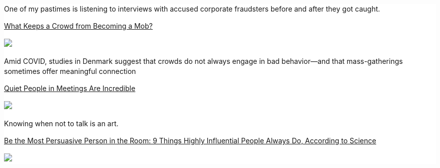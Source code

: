 </div>

One of my pastimes is listening to interviews with accused corporate
fraudsters before and after they got caught.

</div>

<div class="card">

<div class="card-title">

[What Keeps a Crowd from Becoming a
Mob?](https://www.scientificamerican.com/article/what-keeps-a-crowd-from-becoming-a-mob)

</div>

<div class="card-image">

[![](https://static.scientificamerican.com/sciam/cache/file/0D612BB7-19DF-437F-91D7357C74F98E0A_source.jpg?w=1200)](https://www.scientificamerican.com/article/what-keeps-a-crowd-from-becoming-a-mob)

</div>

Amid COVID, studies in Denmark suggest that crowds do not always engage
in bad behavior—and that mass-gatherings sometimes offer meaningful
connection

</div>

<div class="card">

<div class="card-title">

[Quiet People in Meetings Are
Incredible](https://medium.com/the-ascent/quiet-people-in-meetings-are-incredible-7bb05ef9acd1)

</div>

<div class="card-image">

[![](https://miro.medium.com/v2/resize:fit:1200/1*rSCdcp7pwore2qVejoNYnw.jpeg)](https://medium.com/the-ascent/quiet-people-in-meetings-are-incredible-7bb05ef9acd1)

</div>

Knowing when not to talk is an art.

</div>

<div class="card">

<div class="card-title">

[Be the Most Persuasive Person in the Room: 9 Things Highly Influential
People Always Do, According to
Science](https://www.inc.com/jeff-haden/be-the-most-persuasive-person-in-the-room-9-things-highly-influential-people-alw.html)

</div>

<div class="card-image">

[![](https://images.inc.com/uploaded_files/image/1024x576/getty_51005119_2000133820009280334_210881.jpg)](https://www.inc.com/jeff-haden/be-the-most-persuasive-person-in-the-room-9-things-highly-influential-people-alw.html)
